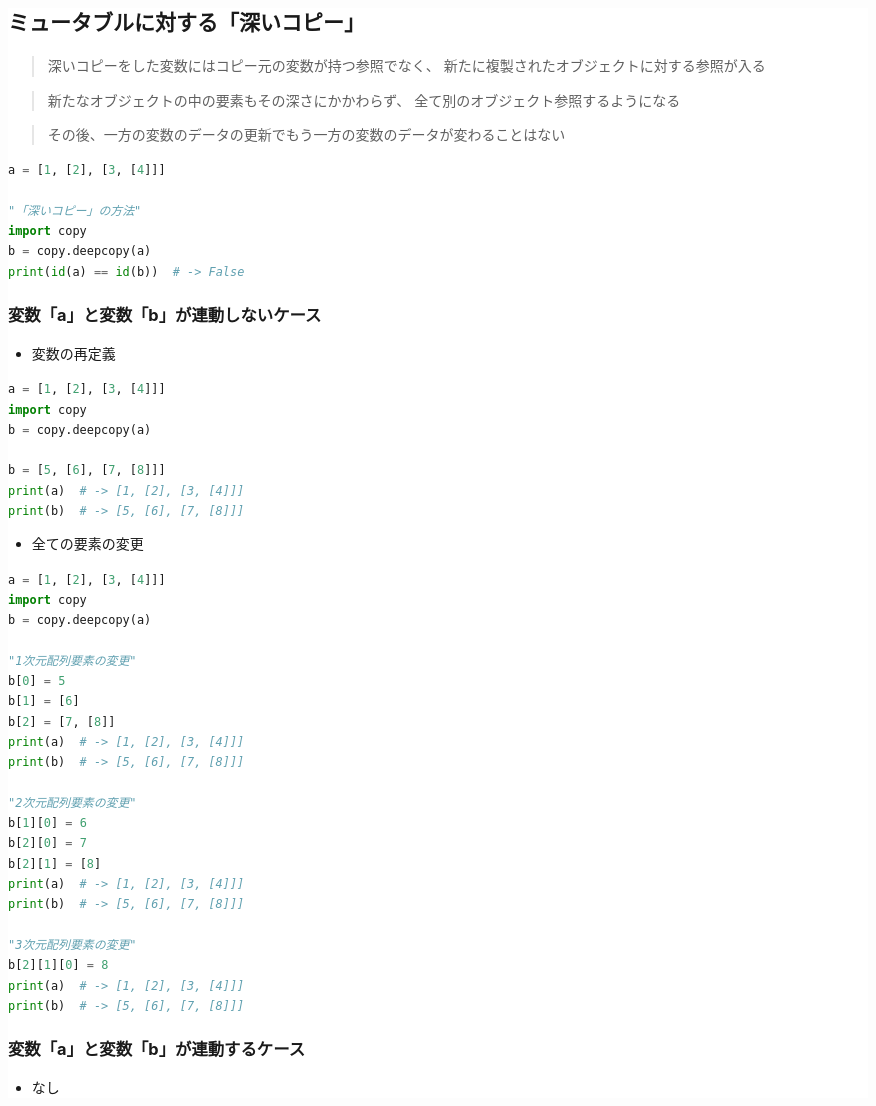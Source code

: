 ## ミュータブルに対する「深いコピー」

> 深いコピーをした変数にはコピー元の変数が持つ参照でなく、
  新たに複製されたオブジェクトに対する参照が入る

> 新たなオブジェクトの中の要素もその深さにかかわらず、
  全て別のオブジェクト参照するようになる

> その後、一方の変数のデータの更新でもう一方の変数のデータが変わることはない

```python
a = [1, [2], [3, [4]]]

"「深いコピー」の方法"
import copy
b = copy.deepcopy(a)
print(id(a) == id(b))  # -> False
```

### 変数「a」と変数「b」が連動しないケース

* 変数の再定義
```python
a = [1, [2], [3, [4]]]
import copy
b = copy.deepcopy(a)

b = [5, [6], [7, [8]]]
print(a)  # -> [1, [2], [3, [4]]]
print(b)  # -> [5, [6], [7, [8]]]
```

* 全ての要素の変更
```python
a = [1, [2], [3, [4]]]
import copy
b = copy.deepcopy(a)

"1次元配列要素の変更"
b[0] = 5
b[1] = [6]
b[2] = [7, [8]]
print(a)  # -> [1, [2], [3, [4]]]
print(b)  # -> [5, [6], [7, [8]]]

"2次元配列要素の変更"
b[1][0] = 6
b[2][0] = 7
b[2][1] = [8]
print(a)  # -> [1, [2], [3, [4]]]
print(b)  # -> [5, [6], [7, [8]]]

"3次元配列要素の変更"
b[2][1][0] = 8
print(a)  # -> [1, [2], [3, [4]]]
print(b)  # -> [5, [6], [7, [8]]]
```

### 変数「a」と変数「b」が連動するケース

* なし
